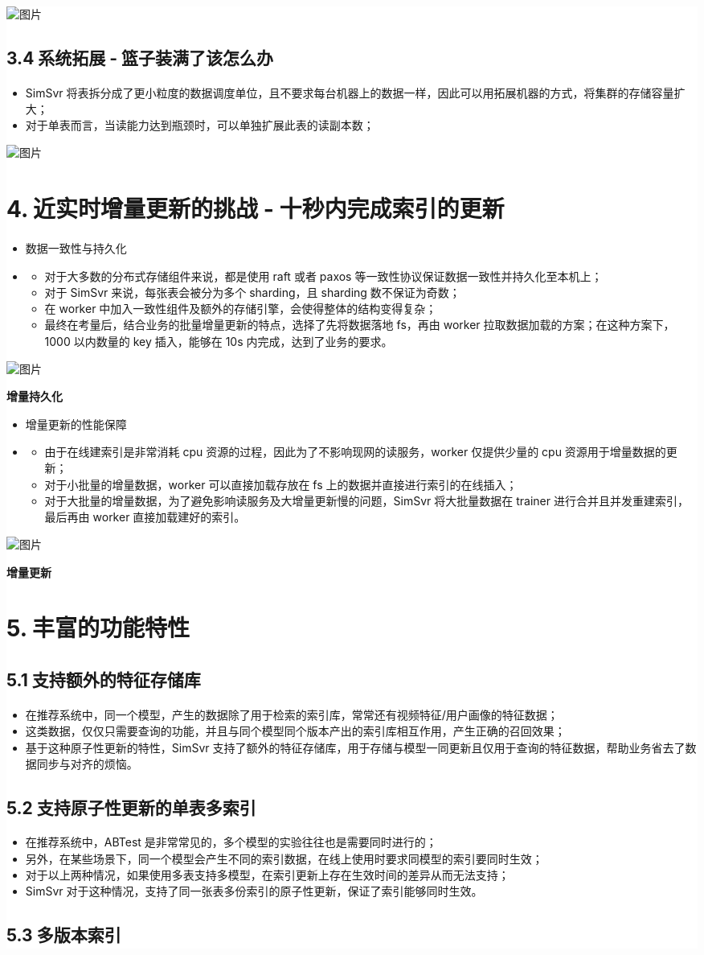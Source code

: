 ![图片](https://mmbiz.qpic.cn/mmbiz_png/0Az9wtrYXDVvJshxncI3RWvQiaMbtdUXP99eKIOibMNLnfrkrmAz9CVa331xCSzumOtAxzlXic8nK5X5QU8uibLh6w/640?wx_fmt=png&wxfrom=5&wx_lazy=1&wx_co=1)



## **3.4 系统拓展 - 篮子装满了该怎么办**

- SimSvr 将表拆分成了更小粒度的数据调度单位，且不要求每台机器上的数据一样，因此可以用拓展机器的方式，将集群的存储容量扩大；
- 对于单表而言，当读能力达到瓶颈时，可以单独扩展此表的读副本数；

![图片](https://mmbiz.qpic.cn/mmbiz_png/0Az9wtrYXDVvJshxncI3RWvQiaMbtdUXP8qMZ0g2zAqIJZhRFqfRt8maJIjibmk9eElVHgiaGu47N5BI3su4OAHibw/640?wx_fmt=png&wxfrom=5&wx_lazy=1&wx_co=1)

# **4. 近实时增量更新的挑战 - 十秒内完成索引的更新**

- 数据一致性与持久化

- - 对于大多数的分布式存储组件来说，都是使用 raft 或者 paxos 等一致性协议保证数据一致性并持久化至本机上；
  - 对于 SimSvr 来说，每张表会被分为多个 sharding，且 sharding 数不保证为奇数；
  - 在 worker 中加入一致性组件及额外的存储引擎，会使得整体的结构变得复杂；
  - 最终在考量后，结合业务的批量增量更新的特点，选择了先将数据落地 fs，再由 worker 拉取数据加载的方案；在这种方案下，1000 以内数量的 key 插入，能够在 10s 内完成，达到了业务的要求。

![图片](https://mmbiz.qpic.cn/mmbiz_png/0Az9wtrYXDVvJshxncI3RWvQiaMbtdUXPKReraaeenzKkowEe8ukjGsRxSpmw3lUGaOFvcmic5XgFqokjicQ5Q0uA/640?wx_fmt=png&wxfrom=5&wx_lazy=1&wx_co=1)

**增量持久化**

- 增量更新的性能保障

- - 由于在线建索引是非常消耗 cpu 资源的过程，因此为了不影响现网的读服务，worker 仅提供少量的 cpu 资源用于增量数据的更新；
  - 对于小批量的增量数据，worker 可以直接加载存放在 fs 上的数据并直接进行索引的在线插入；
  - 对于大批量的增量数据，为了避免影响读服务及大增量更新慢的问题，SimSvr 将大批量数据在 trainer 进行合并且并发重建索引，最后再由 worker 直接加载建好的索引。

![图片](https://mmbiz.qpic.cn/mmbiz_png/0Az9wtrYXDVvJshxncI3RWvQiaMbtdUXPA6ADk29yN4lAf9Lh2SKOGYr3un98vNbbrqU0g8nibZW51iaI5NsKpn2A/640?wx_fmt=png&wxfrom=5&wx_lazy=1&wx_co=1)

**增量更新**

# **5. 丰富的功能特性**

## **5.1 支持额外的特征存储库**

- 在推荐系统中，同一个模型，产生的数据除了用于检索的索引库，常常还有视频特征/用户画像的特征数据；
- 这类数据，仅仅只需要查询的功能，并且与同个模型同个版本产出的索引库相互作用，产生正确的召回效果；
- 基于这种原子性更新的特性，SimSvr 支持了额外的特征存储库，用于存储与模型一同更新且仅用于查询的特征数据，帮助业务省去了数据同步与对齐的烦恼。

## **5.2 支持原子性更新的单表多索引**

- 在推荐系统中，ABTest 是非常常见的，多个模型的实验往往也是需要同时进行的；
- 另外，在某些场景下，同一个模型会产生不同的索引数据，在线上使用时要求同模型的索引要同时生效；
- 对于以上两种情况，如果使用多表支持多模型，在索引更新上存在生效时间的差异从而无法支持；
- SimSvr 对于这种情况，支持了同一张表多份索引的原子性更新，保证了索引能够同时生效。

## **5.3 多版本索引**
